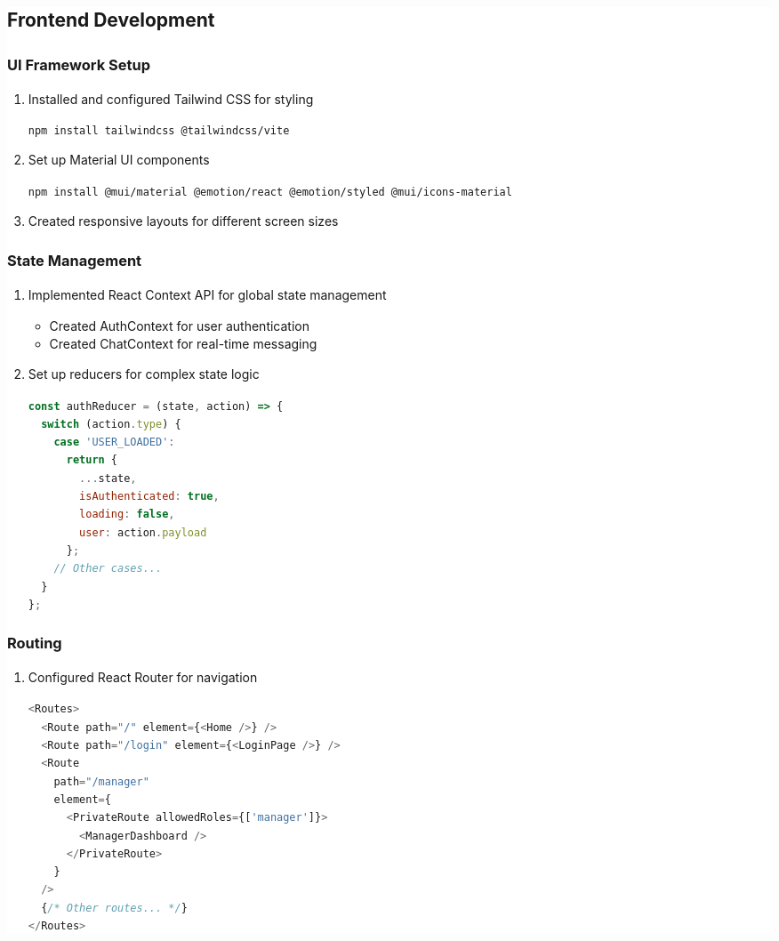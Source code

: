 ## Frontend Development

### UI Framework Setup
1. Installed and configured Tailwind CSS for styling
   ```bash
   npm install tailwindcss @tailwindcss/vite
   ```

2. Set up Material UI components
   ```bash
   npm install @mui/material @emotion/react @emotion/styled @mui/icons-material
   ```

3. Created responsive layouts for different screen sizes

### State Management
1. Implemented React Context API for global state management
   - Created AuthContext for user authentication
   - Created ChatContext for real-time messaging

2. Set up reducers for complex state logic
   ```javascript
   const authReducer = (state, action) => {
     switch (action.type) {
       case 'USER_LOADED':
         return {
           ...state,
           isAuthenticated: true,
           loading: false,
           user: action.payload
         };
       // Other cases...
     }
   };
   ```

### Routing
1. Configured React Router for navigation
   ```javascript
   <Routes>
     <Route path="/" element={<Home />} />
     <Route path="/login" element={<LoginPage />} />
     <Route
       path="/manager"
       element={
         <PrivateRoute allowedRoles={['manager']}>
           <ManagerDashboard />
         </PrivateRoute>
       }
     />
     {/* Other routes... */}
   </Routes>
   ```

